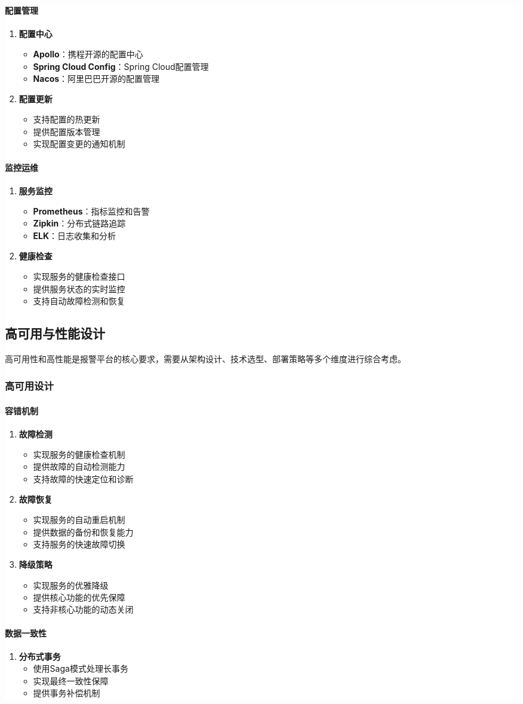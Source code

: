 #### 配置管理

1. **配置中心**
   - **Apollo**：携程开源的配置中心
   - **Spring Cloud Config**：Spring Cloud配置管理
   - **Nacos**：阿里巴巴开源的配置管理

2. **配置更新**
   - 支持配置的热更新
   - 提供配置版本管理
   - 实现配置变更的通知机制

#### 监控运维

1. **服务监控**
   - **Prometheus**：指标监控和告警
   - **Zipkin**：分布式链路追踪
   - **ELK**：日志收集和分析

2. **健康检查**
   - 实现服务的健康检查接口
   - 提供服务状态的实时监控
   - 支持自动故障检测和恢复

## 高可用与性能设计

高可用性和高性能是报警平台的核心要求，需要从架构设计、技术选型、部署策略等多个维度进行综合考虑。

### 高可用设计

#### 容错机制

1. **故障检测**
   - 实现服务的健康检查机制
   - 提供故障的自动检测能力
   - 支持故障的快速定位和诊断

2. **故障恢复**
   - 实现服务的自动重启机制
   - 提供数据的备份和恢复能力
   - 支持服务的快速故障切换

3. **降级策略**
   - 实现服务的优雅降级
   - 提供核心功能的优先保障
   - 支持非核心功能的动态关闭

#### 数据一致性

1. **分布式事务**
   - 使用Saga模式处理长事务
   - 实现最终一致性保障
   - 提供事务补偿机制
